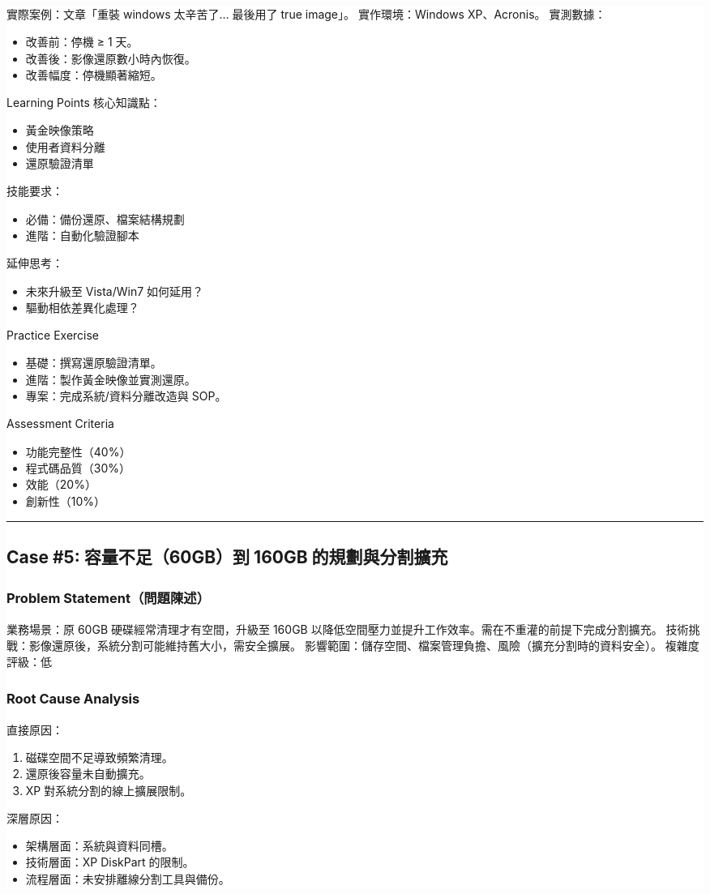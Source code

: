 實際案例：文章「重裝 windows 太辛苦了… 最後用了 true image」。
實作環境：Windows XP、Acronis。
實測數據：
- 改善前：停機 ≥ 1 天。
- 改善後：影像還原數小時內恢復。
- 改善幅度：停機顯著縮短。

Learning Points
核心知識點：
- 黃金映像策略
- 使用者資料分離
- 還原驗證清單

技能要求：
- 必備：備份還原、檔案結構規劃
- 進階：自動化驗證腳本

延伸思考：
- 未來升級至 Vista/Win7 如何延用？
- 驅動相依差異化處理？

Practice Exercise
- 基礎：撰寫還原驗證清單。
- 進階：製作黃金映像並實測還原。
- 專案：完成系統/資料分離改造與 SOP。

Assessment Criteria
- 功能完整性（40%）
- 程式碼品質（30%）
- 效能（20%）
- 創新性（10%）

---

## Case #5: 容量不足（60GB）到 160GB 的規劃與分割擴充

### Problem Statement（問題陳述）
業務場景：原 60GB 硬碟經常清理才有空間，升級至 160GB 以降低空間壓力並提升工作效率。需在不重灌的前提下完成分割擴充。
技術挑戰：影像還原後，系統分割可能維持舊大小，需安全擴展。
影響範圍：儲存空間、檔案管理負擔、風險（擴充分割時的資料安全）。
複雜度評級：低

### Root Cause Analysis
直接原因：
1. 磁碟空間不足導致頻繁清理。
2. 還原後容量未自動擴充。
3. XP 對系統分割的線上擴展限制。

深層原因：
- 架構層面：系統與資料同槽。
- 技術層面：XP DiskPart 的限制。
- 流程層面：未安排離線分割工具與備份。
